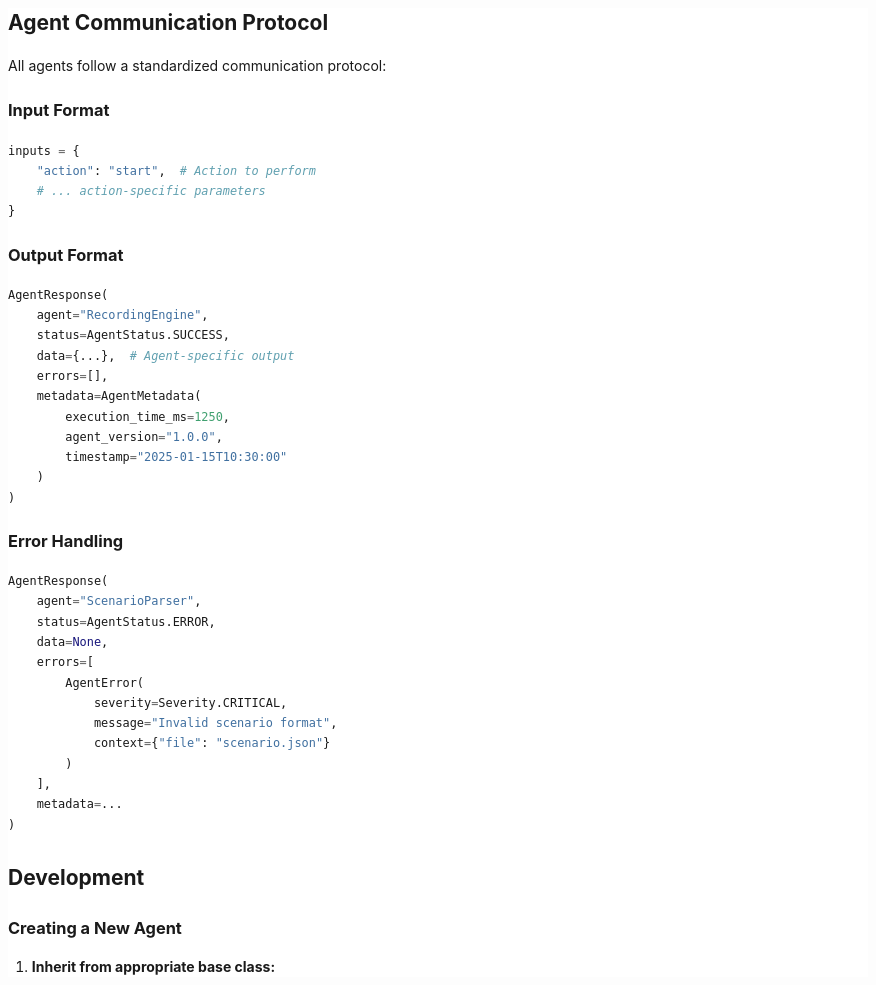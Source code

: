 ## Agent Communication Protocol

All agents follow a standardized communication protocol:

### Input Format

```python
inputs = {
    "action": "start",  # Action to perform
    # ... action-specific parameters
}
```

### Output Format

```python
AgentResponse(
    agent="RecordingEngine",
    status=AgentStatus.SUCCESS,
    data={...},  # Agent-specific output
    errors=[],
    metadata=AgentMetadata(
        execution_time_ms=1250,
        agent_version="1.0.0",
        timestamp="2025-01-15T10:30:00"
    )
)
```

### Error Handling

```python
AgentResponse(
    agent="ScenarioParser",
    status=AgentStatus.ERROR,
    data=None,
    errors=[
        AgentError(
            severity=Severity.CRITICAL,
            message="Invalid scenario format",
            context={"file": "scenario.json"}
        )
    ],
    metadata=...
)
```

## Development

### Creating a New Agent

1. **Inherit from appropriate base class:**
